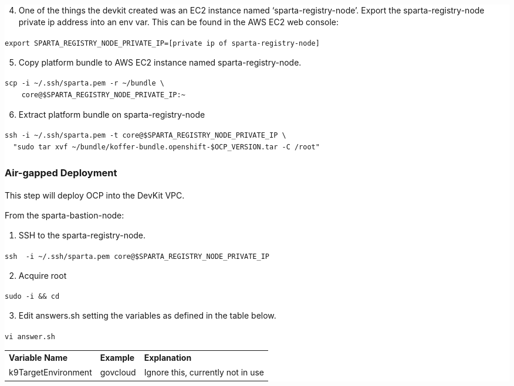 
4. One of the things the devkit created was an EC2 instance named ‘sparta-registry-node’. Export the sparta-registry-node private ip address into an env var. This can be found in the AWS EC2 web console:

```
export SPARTA_REGISTRY_NODE_PRIVATE_IP=[private ip of sparta-registry-node]
```


5. Copy platform bundle to AWS EC2 instance named sparta-registry-node. 

```
scp -i ~/.ssh/sparta.pem -r ~/bundle \
    core@$SPARTA_REGISTRY_NODE_PRIVATE_IP:~
```


6. Extract platform bundle on sparta-registry-node

```
ssh -i ~/.ssh/sparta.pem -t core@$SPARTA_REGISTRY_NODE_PRIVATE_IP \
  "sudo tar xvf ~/bundle/koffer-bundle.openshift-$OCP_VERSION.tar -C /root"
```




### Air-gapped Deployment

This step will deploy OCP into the DevKit VPC.

From the sparta-bastion-node:



1. SSH to the sparta-registry-node.

```
ssh  -i ~/.ssh/sparta.pem core@$SPARTA_REGISTRY_NODE_PRIVATE_IP
```


2. Acquire root

 


```
sudo -i && cd
```




3. Edit answers.sh setting the variables as defined in the table below.

```
vi answer.sh
```



<table>
  <tr>
   <td>
<strong>Variable Name</strong>
   </td>
   <td><strong>Example</strong>
   </td>
   <td><strong>Explanation</strong>
   </td>
  </tr>
  <tr>
   <td>k9TargetEnvironment
   </td>
   <td>govcloud
   </td>
   <td>Ignore this, currently not in use
   </td>